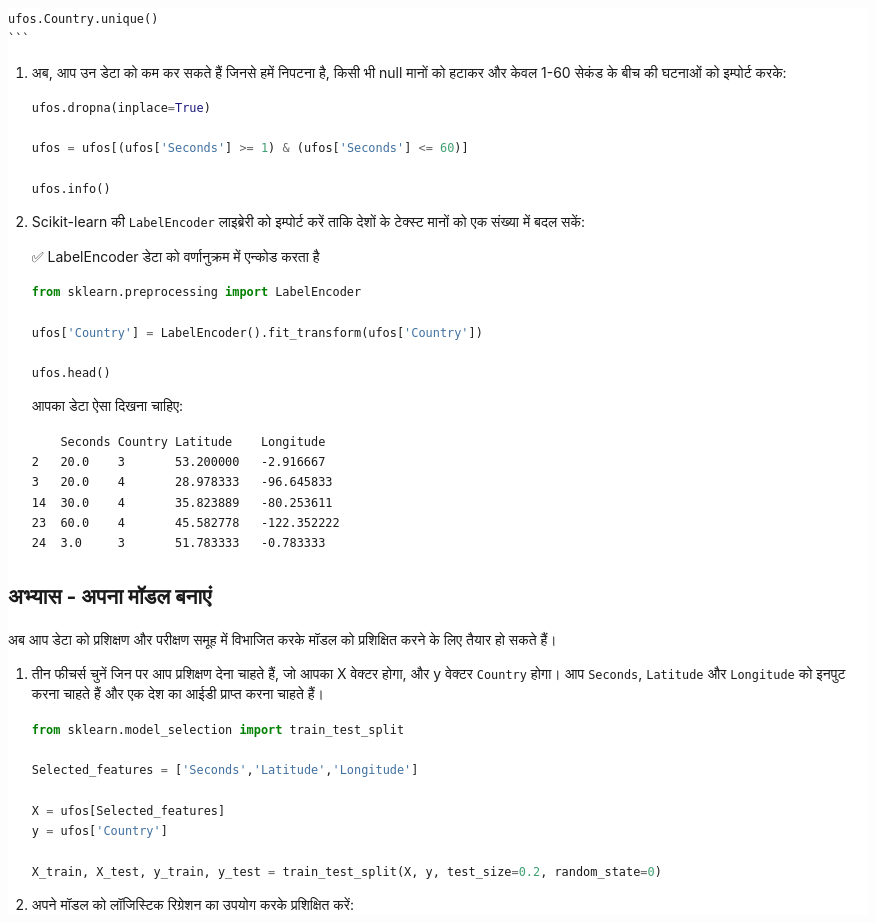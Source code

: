     ufos.Country.unique()
    ```

1. अब, आप उन डेटा को कम कर सकते हैं जिनसे हमें निपटना है, किसी भी null मानों को हटाकर और केवल 1-60 सेकंड के बीच की घटनाओं को इम्पोर्ट करके:

    ```python
    ufos.dropna(inplace=True)
    
    ufos = ufos[(ufos['Seconds'] >= 1) & (ufos['Seconds'] <= 60)]
    
    ufos.info()
    ```

1. Scikit-learn की `LabelEncoder` लाइब्रेरी को इम्पोर्ट करें ताकि देशों के टेक्स्ट मानों को एक संख्या में बदल सकें:

    ✅ LabelEncoder डेटा को वर्णानुक्रम में एन्कोड करता है

    ```python
    from sklearn.preprocessing import LabelEncoder
    
    ufos['Country'] = LabelEncoder().fit_transform(ufos['Country'])
    
    ufos.head()
    ```

    आपका डेटा ऐसा दिखना चाहिए:

    ```output
    	Seconds	Country	Latitude	Longitude
    2	20.0	3		53.200000	-2.916667
    3	20.0	4		28.978333	-96.645833
    14	30.0	4		35.823889	-80.253611
    23	60.0	4		45.582778	-122.352222
    24	3.0		3		51.783333	-0.783333
    ```

## अभ्यास - अपना मॉडल बनाएं

अब आप डेटा को प्रशिक्षण और परीक्षण समूह में विभाजित करके मॉडल को प्रशिक्षित करने के लिए तैयार हो सकते हैं।

1. तीन फीचर्स चुनें जिन पर आप प्रशिक्षण देना चाहते हैं, जो आपका X वेक्टर होगा, और y वेक्टर `Country` होगा। आप `Seconds`, `Latitude` और `Longitude` को इनपुट करना चाहते हैं और एक देश का आईडी प्राप्त करना चाहते हैं।

    ```python
    from sklearn.model_selection import train_test_split
    
    Selected_features = ['Seconds','Latitude','Longitude']
    
    X = ufos[Selected_features]
    y = ufos['Country']
    
    X_train, X_test, y_train, y_test = train_test_split(X, y, test_size=0.2, random_state=0)
    ```

1. अपने मॉडल को लॉजिस्टिक रिग्रेशन का उपयोग करके प्रशिक्षित करें:
